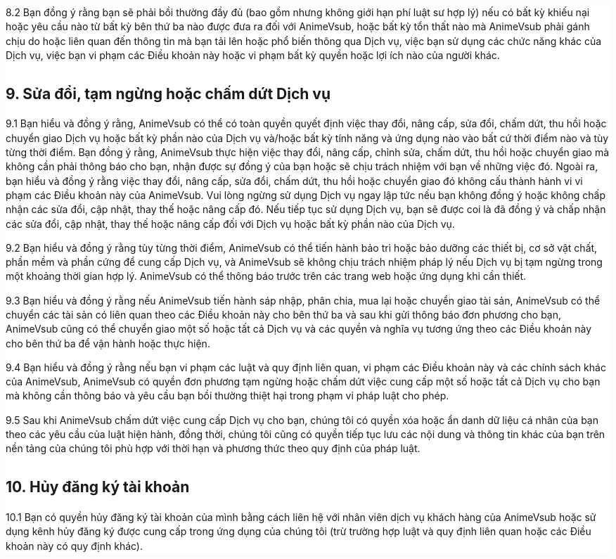   

8.2 Bạn đồng ý rằng bạn sẽ phải bồi thường đầy đủ (bao gồm nhưng không giới hạn phí luật sư hợp lý) nếu có bất kỳ khiếu nại hoặc yêu cầu nào từ bất kỳ bên thứ ba nào được đưa ra đối với AnimeVsub, hoặc bất kỳ tổn thất nào mà AnimeVsub phải gánh chịu do hoặc liên quan đến thông tin mà bạn tải lên hoặc phổ biến thông qua Dịch vụ, việc bạn sử dụng các chức năng khác của Dịch vụ, việc bạn vi phạm các Điều khoản này hoặc vi phạm bất kỳ quyền hoặc lợi ích nào của người khác. 

  

## 9. Sửa đổi, tạm ngừng hoặc chấm dứt Dịch vụ 

  

9.1 Bạn hiểu và đồng ý rằng, AnimeVsub có thể có toàn quyền quyết định việc thay đổi, nâng cấp, sửa đổi, chấm dứt, thu hồi hoặc chuyển giao Dịch vụ hoặc bất kỳ phần nào của Dịch vụ và/hoặc bất kỳ tính năng và ứng dụng nào vào bất cứ thời điểm nào và tùy từng thời điểm. Bạn đồng ý rằng, AnimeVsub thực hiện việc thay đổi, nâng cấp, chỉnh sửa, chấm dứt, thu hồi hoặc chuyển giao mà không cần phải thông báo cho bạn, nhận được sự đồng ý của bạn hoặc sẽ chịu trách nhiệm với bạn về những việc đó. Ngoài ra, bạn hiểu và đồng ý rằng việc thay đổi, nâng cấp, sửa đổi, chấm dứt, thu hồi hoặc chuyển giao đó không cấu thành hành vi vi phạm các Điều khoản này của AnimeVsub. Vui lòng ngừng sử dụng Dịch vụ ngay lập tức nếu bạn không đồng ý hoặc không chấp nhận các sửa đổi, cập nhật, thay thế hoặc nâng cấp đó. Nếu tiếp tục sử dụng Dịch vụ, bạn sẽ được coi là đã đồng ý và chấp nhận các sửa đổi, cập nhật, thay thế hoặc nâng cấp đối với Dịch vụ hoặc bất kỳ phần nào của Dịch vụ. 

  

9.2 Bạn hiểu và đồng ý rằng tùy từng thời điểm, AnimeVsub có thể tiến hành bảo trì hoặc bảo dưỡng các thiết bị, cơ sở vật chất, phần mềm và phần cứng để cung cấp Dịch vụ, và AnimeVsub sẽ không chịu trách nhiệm pháp lý nếu Dịch vụ bị tạm ngừng trong một khoảng thời gian hợp lý. AnimeVsub có thể thông báo trước trên các trang web hoặc ứng dụng khi cần thiết. 

  

9.3 Bạn hiểu và đồng ý rằng nếu AnimeVsub tiến hành sáp nhập, phân chia, mua lại hoặc chuyển giao tài sản, AnimeVsub có thể chuyển các tài sản có liên quan theo các Điều khoản này cho bên thứ ba và sau khi gửi thông báo đơn phương cho bạn, AnimeVsub cũng có thể chuyển giao một số hoặc tất cả Dịch vụ và các quyền và nghĩa vụ tương ứng theo các Điều khoản này cho bên thứ ba để vận hành hoặc thực hiện. 

  

9.4 Bạn hiểu và đồng ý rằng nếu bạn vi phạm các luật và quy định liên quan, vi phạm các Điều khoản này và các chính sách khác của AnimeVsub, AnimeVsub có quyền đơn phương tạm ngừng hoặc chấm dứt việc cung cấp một số hoặc tất cả Dịch vụ cho bạn mà không cần thông báo và yêu cầu bạn bồi thường thiệt hại trong phạm vi pháp luật cho phép. 

  

9.5 Sau khi AnimeVsub chấm dứt việc cung cấp Dịch vụ cho bạn, chúng tôi có quyền xóa hoặc ẩn danh dữ liệu cá nhân của bạn theo các yêu cầu của luật hiện hành, đồng thời, chúng tôi cũng có quyền tiếp tục lưu các nội dung và thông tin khác của bạn trên nền tảng của chúng tôi phù hợp với thời hạn và phương thức theo quy định của pháp luật. 

  

## 10. Hủy đăng ký tài khoản 

  

10.1 Bạn có quyền hủy đăng ký tài khoản của mình bằng cách liên hệ với nhân viên dịch vụ khách hàng của AnimeVsub hoặc sử dụng kênh hủy đăng ký được cung cấp trong ứng dụng của chúng tôi (trừ trường hợp luật và quy định liên quan hoặc các Điều khoản này có quy định khác). 
